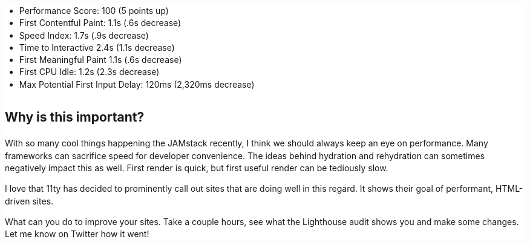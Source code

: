 * Performance Score: 100 (5 points up)
* First Contentful Paint: 1.1s (.6s decrease)
* Speed Index: 1.7s (.9s decrease)
* Time to Interactive 2.4s (1.1s decrease)
* First Meaningful Paint 1.1s (.6s decrease)
* First CPU Idle: 1.2s (2.3s decrease)
* Max Potential First Input Delay: 120ms (2,320ms decrease)

## Why is this important?

With so many cool things happening the JAMstack recently, I think we should always keep an eye on performance. Many frameworks can sacrifice speed for developer convenience. The ideas behind hydration and rehydration can sometimes negatively impact this as well. First render is quick, but first useful render can be tediously slow.

I love that 11ty has decided to prominently call out sites that are doing well in this regard. It shows their goal of performant, HTML-driven sites. 

What can you do to improve your sites. Take a couple hours, see what the Lighthouse audit shows you and make some changes. Let me know on Twitter how it went!